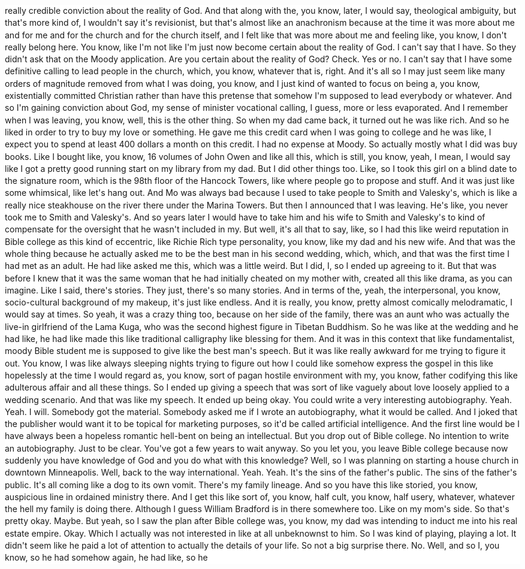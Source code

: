 really credible conviction about the reality of God. And that along with the, you know, later, I would say, theological ambiguity, but that's more kind of, I wouldn't say it's revisionist, but that's almost like an anachronism because at the time it was more about me and for me and for the church and for the church itself, and I felt like that was more about me and feeling like, you know, I don't really belong here. You know, like I'm not like I'm just now become certain about the reality of God. I can't say that I have. So they didn't ask that on the Moody application. Are you certain about the reality of God? Check. Yes or no. I can't say that I have some definitive calling to lead people in the church, which, you know, whatever that is, right. And it's all so I may just seem like many orders of magnitude removed from what I was doing, you know, and I just kind of wanted to focus on being a, you know, existentially committed Christian rather than have this pretense that somehow I'm supposed to lead everybody or whatever. And so I'm gaining conviction about God, my sense of minister vocational calling, I guess, more or less evaporated. And I remember when I was leaving, you know, well, this is the other thing. So when my dad came back, it turned out he was like rich. And so he liked in order to try to buy my love or something. He gave me this credit card when I was going to college and he was like, I expect you to spend at least 400 dollars a month on this credit. I had no expense at Moody. So actually mostly what I did was buy books. Like I bought like, you know, 16 volumes of John Owen and like all this, which is still, you know, yeah, I mean, I would say like I got a pretty good running start on my library from my dad. But I did other things too. Like, so I took this girl on a blind date to the signature room, which is the 98th floor of the Hancock Towers, like where people go to propose and stuff. And it was just like some whimsical, like let's hang out. And Mo was always bad because I used to take people to Smith and Valesky's, which is like a really nice steakhouse on the river there under the Marina Towers. But then I announced that I was leaving. He's like, you never took me to Smith and Valesky's. And so years later I would have to take him and his wife to Smith and Valesky's to kind of compensate for the oversight that he wasn't included in my. But well, it's all that to say, like, so I had this like weird reputation in Bible college as this kind of eccentric, like Richie Rich type personality, you know, like my dad and his new wife. And that was the whole thing because he actually asked me to be the best man in his second wedding, which, which, and that was the first time I had met as an adult. He had like asked me this, which was a little weird. But I did, I, so I ended up agreeing to it. But that was before I knew that it was the same woman that he had initially cheated on my mother with, created all this like drama, as you can imagine. Like I said, there's stories. They just, there's so many stories. And in terms of the, yeah, the interpersonal, you know, socio-cultural background of my makeup, it's just like endless. And it is really, you know, pretty almost comically melodramatic, I would say at times. So yeah, it was a crazy thing too, because on her side of the family, there was an aunt who was actually the live-in girlfriend of the Lama Kuga, who was the second highest figure in Tibetan Buddhism. So he was like at the wedding and he had like, he had like made this like traditional calligraphy like blessing for them. And it was in this context that like fundamentalist, moody Bible student me is supposed to give like the best man's speech. But it was like really awkward for me trying to figure it out. You know, I was like always sleeping nights trying to figure out how I could like somehow express the gospel in this like hopelessly at the time I would regard as, you know, sort of pagan hostile environment with my, you know, father codifying this like adulterous affair and all these things. So I ended up giving a speech that was sort of like vaguely about love loosely applied to a wedding scenario. And that was like my speech. It ended up being okay. You could write a very interesting autobiography. Yeah. Yeah. I will. Somebody got the material. Somebody asked me if I wrote an autobiography, what it would be called. And I joked that the publisher would want it to be topical for marketing purposes, so it'd be called artificial intelligence. And the first line would be I have always been a hopeless romantic hell-bent on being an intellectual. But you drop out of Bible college. No intention to write an autobiography. Just to be clear. You've got a few years to wait anyway. So you let you, you leave Bible college because now suddenly you have knowledge of God and you do what with this knowledge? Well, so I was planning on starting a house church in downtown Minneapolis. Well, back to the way international. Yeah. Yeah. It's the sins of the father's public. The sins of the father's public. It's all coming like a dog to its own vomit. There's my family lineage. And so you have this like storied, you know, auspicious line in ordained ministry there. And I get this like sort of, you know, half cult, you know, half usery, whatever, whatever the hell my family is doing there. Although I guess William Bradford is in there somewhere too. Like on my mom's side. So that's pretty okay. Maybe. But yeah, so I saw the plan after Bible college was, you know, my dad was intending to induct me into his real estate empire. Okay. Which I actually was not interested in like at all unbeknownst to him. So I was kind of playing, playing a lot. It didn't seem like he paid a lot of attention to actually the details of your life. So not a big surprise there. No. Well, and so I, you know, so he had somehow again, he had like, so he